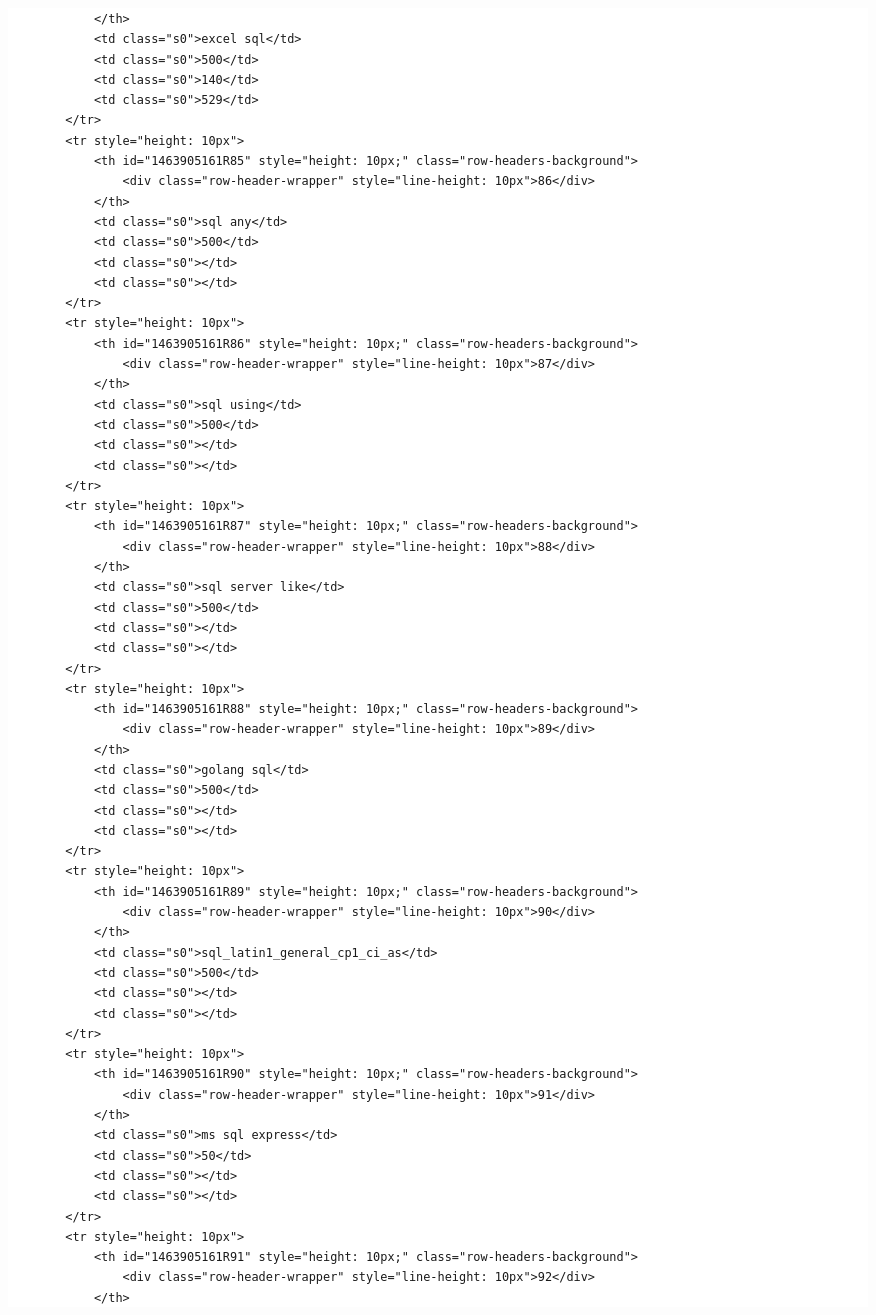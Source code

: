                 </th>
                <td class="s0">excel sql</td>
                <td class="s0">500</td>
                <td class="s0">140</td>
                <td class="s0">529</td>
            </tr>
            <tr style="height: 10px">
                <th id="1463905161R85" style="height: 10px;" class="row-headers-background">
                    <div class="row-header-wrapper" style="line-height: 10px">86</div>
                </th>
                <td class="s0">sql any</td>
                <td class="s0">500</td>
                <td class="s0"></td>
                <td class="s0"></td>
            </tr>
            <tr style="height: 10px">
                <th id="1463905161R86" style="height: 10px;" class="row-headers-background">
                    <div class="row-header-wrapper" style="line-height: 10px">87</div>
                </th>
                <td class="s0">sql using</td>
                <td class="s0">500</td>
                <td class="s0"></td>
                <td class="s0"></td>
            </tr>
            <tr style="height: 10px">
                <th id="1463905161R87" style="height: 10px;" class="row-headers-background">
                    <div class="row-header-wrapper" style="line-height: 10px">88</div>
                </th>
                <td class="s0">sql server like</td>
                <td class="s0">500</td>
                <td class="s0"></td>
                <td class="s0"></td>
            </tr>
            <tr style="height: 10px">
                <th id="1463905161R88" style="height: 10px;" class="row-headers-background">
                    <div class="row-header-wrapper" style="line-height: 10px">89</div>
                </th>
                <td class="s0">golang sql</td>
                <td class="s0">500</td>
                <td class="s0"></td>
                <td class="s0"></td>
            </tr>
            <tr style="height: 10px">
                <th id="1463905161R89" style="height: 10px;" class="row-headers-background">
                    <div class="row-header-wrapper" style="line-height: 10px">90</div>
                </th>
                <td class="s0">sql_latin1_general_cp1_ci_as</td>
                <td class="s0">500</td>
                <td class="s0"></td>
                <td class="s0"></td>
            </tr>
            <tr style="height: 10px">
                <th id="1463905161R90" style="height: 10px;" class="row-headers-background">
                    <div class="row-header-wrapper" style="line-height: 10px">91</div>
                </th>
                <td class="s0">ms sql express</td>
                <td class="s0">50</td>
                <td class="s0"></td>
                <td class="s0"></td>
            </tr>
            <tr style="height: 10px">
                <th id="1463905161R91" style="height: 10px;" class="row-headers-background">
                    <div class="row-header-wrapper" style="line-height: 10px">92</div>
                </th>